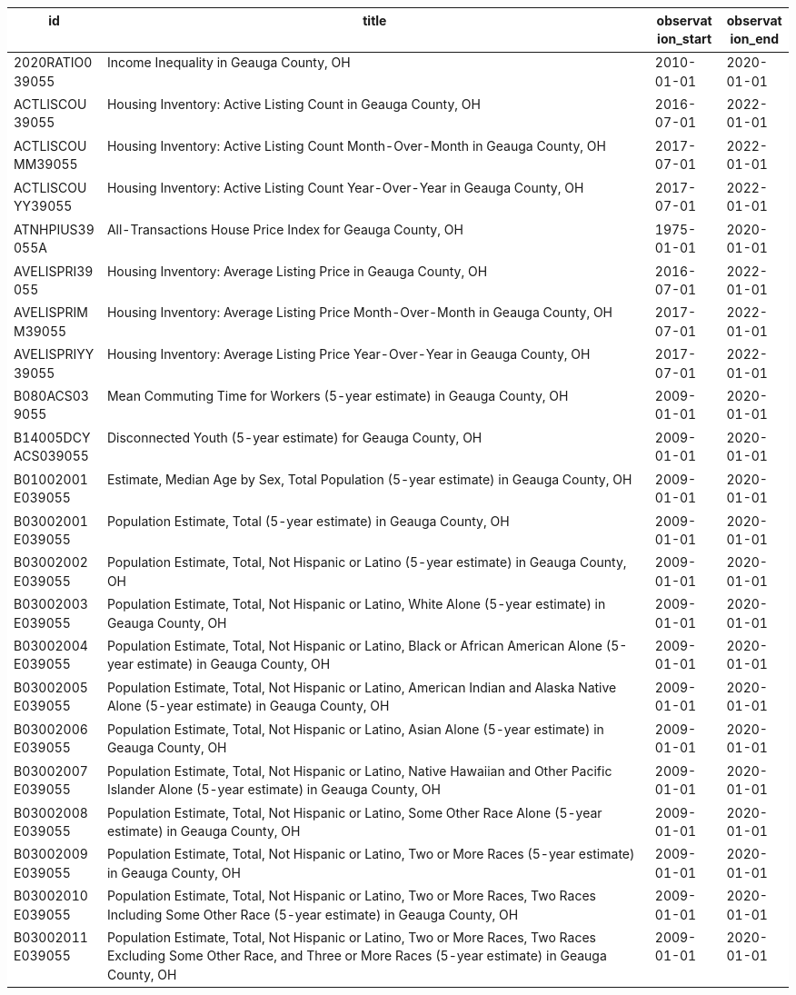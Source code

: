 | id                        | title                                                                                                                                                                      | observation_start   | observation_end   |
|---------------------------|----------------------------------------------------------------------------------------------------------------------------------------------------------------------------|---------------------|-------------------|
| 2020RATIO039055           | Income Inequality in Geauga County, OH                                                                                                                                     | 2010-01-01          | 2020-01-01        |
| ACTLISCOU39055            | Housing Inventory: Active Listing Count in Geauga County, OH                                                                                                               | 2016-07-01          | 2022-01-01        |
| ACTLISCOUMM39055          | Housing Inventory: Active Listing Count Month-Over-Month in Geauga County, OH                                                                                              | 2017-07-01          | 2022-01-01        |
| ACTLISCOUYY39055          | Housing Inventory: Active Listing Count Year-Over-Year in Geauga County, OH                                                                                                | 2017-07-01          | 2022-01-01        |
| ATNHPIUS39055A            | All-Transactions House Price Index for Geauga County, OH                                                                                                                   | 1975-01-01          | 2020-01-01        |
| AVELISPRI39055            | Housing Inventory: Average Listing Price in Geauga County, OH                                                                                                              | 2016-07-01          | 2022-01-01        |
| AVELISPRIMM39055          | Housing Inventory: Average Listing Price Month-Over-Month in Geauga County, OH                                                                                             | 2017-07-01          | 2022-01-01        |
| AVELISPRIYY39055          | Housing Inventory: Average Listing Price Year-Over-Year in Geauga County, OH                                                                                               | 2017-07-01          | 2022-01-01        |
| B080ACS039055             | Mean Commuting Time for Workers (5-year estimate) in Geauga County, OH                                                                                                     | 2009-01-01          | 2020-01-01        |
| B14005DCYACS039055        | Disconnected Youth (5-year estimate) for Geauga County, OH                                                                                                                 | 2009-01-01          | 2020-01-01        |
| B01002001E039055          | Estimate, Median Age by Sex, Total Population (5-year estimate) in Geauga County, OH                                                                                       | 2009-01-01          | 2020-01-01        |
| B03002001E039055          | Population Estimate, Total (5-year estimate) in Geauga County, OH                                                                                                          | 2009-01-01          | 2020-01-01        |
| B03002002E039055          | Population Estimate, Total, Not Hispanic or Latino (5-year estimate) in Geauga County, OH                                                                                  | 2009-01-01          | 2020-01-01        |
| B03002003E039055          | Population Estimate, Total, Not Hispanic or Latino, White Alone (5-year estimate) in Geauga County, OH                                                                     | 2009-01-01          | 2020-01-01        |
| B03002004E039055          | Population Estimate, Total, Not Hispanic or Latino, Black or African American Alone (5-year estimate) in Geauga County, OH                                                 | 2009-01-01          | 2020-01-01        |
| B03002005E039055          | Population Estimate, Total, Not Hispanic or Latino, American Indian and Alaska Native Alone (5-year estimate) in Geauga County, OH                                         | 2009-01-01          | 2020-01-01        |
| B03002006E039055          | Population Estimate, Total, Not Hispanic or Latino, Asian Alone (5-year estimate) in Geauga County, OH                                                                     | 2009-01-01          | 2020-01-01        |
| B03002007E039055          | Population Estimate, Total, Not Hispanic or Latino, Native Hawaiian and Other Pacific Islander Alone (5-year estimate) in Geauga County, OH                                | 2009-01-01          | 2020-01-01        |
| B03002008E039055          | Population Estimate, Total, Not Hispanic or Latino, Some Other Race Alone (5-year estimate) in Geauga County, OH                                                           | 2009-01-01          | 2020-01-01        |
| B03002009E039055          | Population Estimate, Total, Not Hispanic or Latino, Two or More Races (5-year estimate) in Geauga County, OH                                                               | 2009-01-01          | 2020-01-01        |
| B03002010E039055          | Population Estimate, Total, Not Hispanic or Latino, Two or More Races, Two Races Including Some Other Race (5-year estimate) in Geauga County, OH                          | 2009-01-01          | 2020-01-01        |
| B03002011E039055          | Population Estimate, Total, Not Hispanic or Latino, Two or More Races, Two Races Excluding Some Other Race, and Three or More Races (5-year estimate) in Geauga County, OH | 2009-01-01          | 2020-01-01        |
